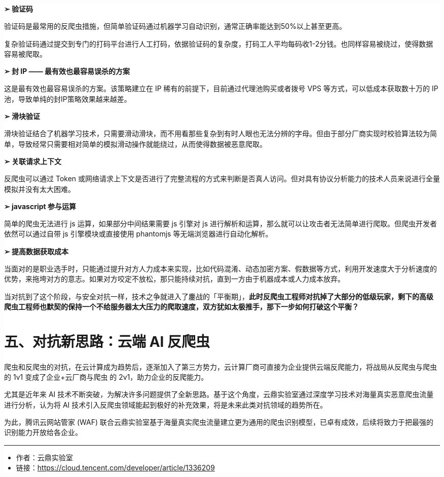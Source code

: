 

**➢ 验证码**

验证码是最常用的反爬虫措施，但简单验证码通过机器学习自动识别，通常正确率能达到50%以上甚至更高。

复杂验证码通过提交到专门的打码平台进行人工打码，依据验证码的复杂度，打码工人平均每码收1-2分钱。也同样容易被绕过，使得数据容易被爬取。

**➢ 封 IP —— 最有效也最容易误杀的方案**

这是最有效也最容易误杀的方案。该策略建立在 IP 稀有的前提下，目前通过代理池购买或者拨号 VPS 等方式，可以低成本获取数十万的 IP 池，导致单纯的封IP策略效果越来越差。

**➢ 滑块验证**

滑块验证结合了机器学习技术，只需要滑动滑块，而不用看那些复杂到有时人眼也无法分辨的字母。但由于部分厂商实现时校验算法较为简单，导致经常只需要相对简单的模拟滑动操作就能绕过，从而使得数据被恶意爬取。

**➢ 关联请求上下文**

反爬虫可以通过 Token 或网络请求上下文是否进行了完整流程的方式来判断是否真人访问。但对具有协议分析能力的技术人员来说进行全量模拟并没有太大困难。

**➢ javascript 参与运算**

简单的爬虫无法进行 js 运算，如果部分中间结果需要 js 引擎对 js 进行解析和运算，那么就可以让攻击者无法简单进行爬取。但爬虫开发者依然可以通过自带 js 引擎模块或直接使用 phantomjs 等无端浏览器进行自动化解析。

**➢ 提高数据获取成本**

当面对的是职业选手时，只能通过提升对方人力成本来实现，比如代码混淆、动态加密方案、假数据等方式，利用开发速度大于分析速度的优势，来拖垮对方的意志。如果对方咬定不放松，那只能持续对抗，直到一方由于机器成本或人力成本放弃。



当对抗到了这个阶段，与安全对抗一样，技术之争就进入了鏖战的「平衡期」，**此时反爬虫工程师对抗掉了大部分的低级玩家，剩下的高级爬虫工程师也默契的保持一个不给服务器太大压力的爬取速度，双方犹如太极推手，那下一步如何打破这个平衡？**

# 五、对抗新思路：云端 AI 反爬虫

爬虫和反爬虫的对抗，在云计算成为趋势后，逐渐加入了第三方势力，云计算厂商可直接为企业提供云端反爬能力，将战局从反爬虫与爬虫的 1v1 变成了企业+云厂商与爬虫 的 2v1，助力企业的反爬能力。

尤其是近年来 AI 技术不断突破，为解决许多问题提供了全新思路。基于这个角度，云鼎实验室通过深度学习技术对海量真实恶意爬虫流量进行分析，认为将 AI 技术引入反爬虫领域能起到极好的补充效果，将是未来此类对抗领域的趋势所在。

为此，腾讯云网站管家 (WAF) 联合云鼎实验室基于海量真实爬虫流量建立更为通用的爬虫识别模型，已卓有成效，后续将致力于把最强的识别能力开放给各企业。



---

- 作者：云鼎实验室
- 链接：https://cloud.tencent.com/developer/article/1336209

